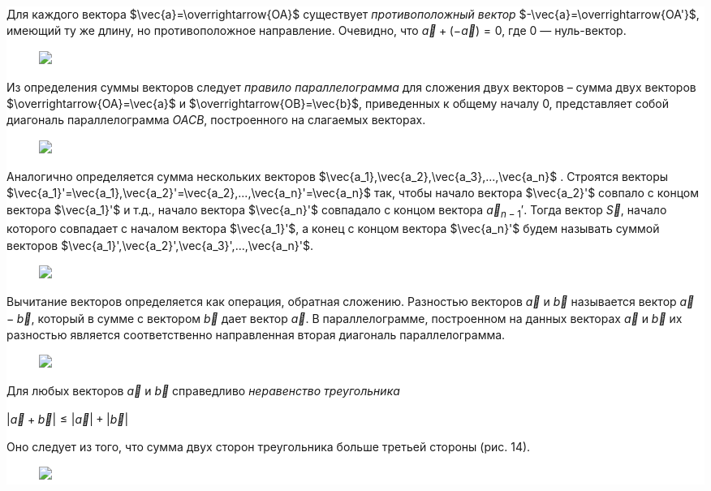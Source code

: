 Для каждого вектора $\vec{a}=\overrightarrow{OA}$ существует _противоположный вектор_ $-\vec{a}=\overrightarrow{OA'}$,
имеющий ту же длину, но противоположное направление. Очевидно, что $\vec{a} + (-\vec{a})=0$, где $0$ &mdash;
нуль-вектор.

<Figure description="Рис. 10"> 
<img src={useBaseUrl("/img/module-01/pic10.png")} /> 
</Figure>

Из определения суммы векторов следует _правило параллелограмма_ для сложения двух векторов – сумма двух векторов
$\overrightarrow{OA}=\vec{a}$ и $\overrightarrow{OB}=\vec{b}$, приведенных к общему началу $0$, представляет собой
диагональ параллелограмма $OACB$, построенного на слагаемых векторах.

<Figure description="Рис. 11"> 
<img src={useBaseUrl("/img/module-01/pic11.png")} /> 
</Figure>

Аналогично определяется сумма нескольких векторов $\vec{a_1},\vec{a_2},\vec{a_3},...,\vec{a_n}$ . Строятся векторы
$\vec{a_1}'=\vec{a_1},\vec{a_2}'=\vec{a_2},...,\vec{a_n}'=\vec{a_n}$ так, чтобы начало вектора $\vec{a_2}'$ совпало с
концом вектора $\vec{a_1}'$ и т.д., начало вектора $\vec{a_n}'$ совпадало с концом вектора $\vec{a}_{n-1}'$. Тогда
вектор $\vec{S}$, начало которого совпадает с началом вектора $\vec{a_1}'$, а конец с концом вектора $\vec{a_n}'$ будем
называть суммой векторов $\vec{a_1}',\vec{a_2}',\vec{a_3}',...,\vec{a_n}'$.

<Figure description="Рис. 12"> 
<img src={useBaseUrl("/img/module-01/pic12.png")} /> 
</Figure>

Вычитание векторов определяется как операция, обратная сложению. Разностью векторов $\vec{a}$ и $\vec{b}$ называется
вектор $\vec{a} - \vec{b}$, который в сумме с вектором $\vec{b}$ дает вектор $\vec{a}$. В параллелограмме, построенном
на данных векторах $\vec{a}$ и $\vec{b}$ их разностью является соответственно направленная вторая диагональ
параллелограмма.

<Figure description="Рис. 13"> 
<img src={useBaseUrl("/img/module-01/pic13.png")} /> 
</Figure>

Для любых векторов $\vec{a}$ и $\vec{b}$ справедливо _неравенство треугольника_

$|\vec{a}+\vec{b}| \leq |\vec{a}| + |\vec{b}|$

Оно следует из того, что сумма двух сторон треугольника больше третьей стороны (рис. 14).

<Figure description="Рис. 14"> 
<img src={useBaseUrl("/img/module-01/pic14.png")} /> 
</Figure>
